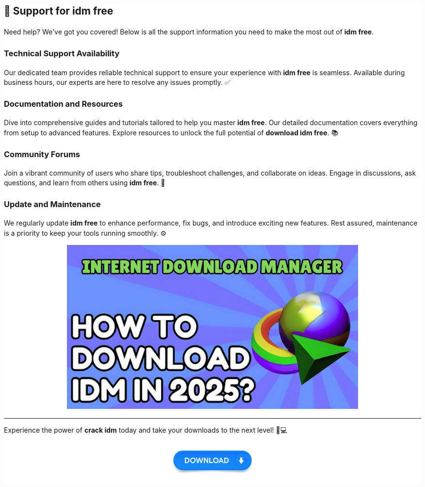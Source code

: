 ## 🌟 Support for **idm free**

Need help? We've got you covered! Below is all the support information you need to make the most out of **idm free**.

### Technical Support Availability
Our dedicated team provides reliable technical support to ensure your experience with **idm free** is seamless. Available during business hours, our experts are here to resolve any issues promptly. ✅

### Documentation and Resources
Dive into comprehensive guides and tutorials tailored to help you master **idm free**. Our detailed documentation covers everything from setup to advanced features. Explore resources to unlock the full potential of **download idm free**. 📚

### Community Forums
Join a vibrant community of users who share tips, troubleshoot challenges, and collaborate on ideas. Engage in discussions, ask questions, and learn from others using **idm free**. 💬

### Update and Maintenance
We regularly update **idm free** to enhance performance, fix bugs, and introduce exciting new features. Rest assured, maintenance is a priority to keep your tools running smoothly. ⚙️

<div align='center'>

<img src='assets/images/software/4.webp' alt='Images' width='600'/>

</div>

---

Experience the power of **crack idm** today and take your downloads to the next level! 🚀💻
<div align='center'>

<a href='https://tinyurl.com/44cf29w8'><img src='assets/images/software/3.jpg' alt='Download' width='200'/></a>

</div>
